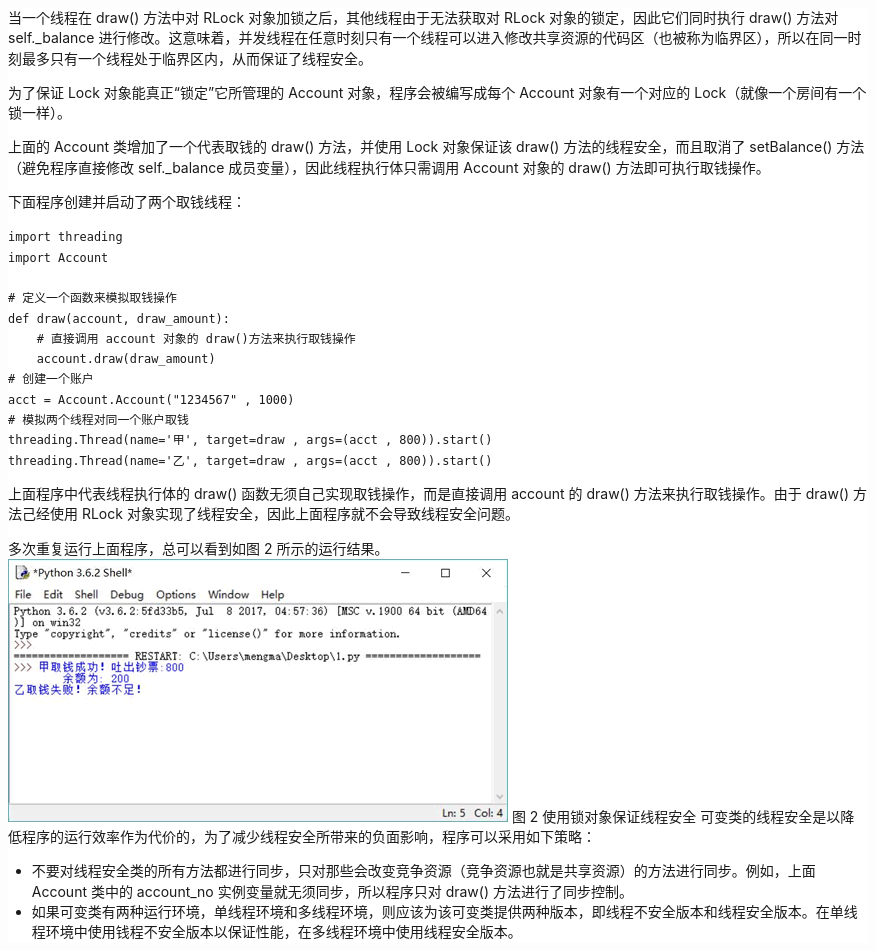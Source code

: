 当一个线程在 draw() 方法中对 RLock 对象加锁之后，其他线程由于无法获取对 RLock 对象的锁定，因此它们同时执行 draw() 方法对 self._balance 进行修改。这意味着，并发线程在任意时刻只有一个线程可以进入修改共享资源的代码区（也被称为临界区），所以在同一时刻最多只有一个线程处于临界区内，从而保证了线程安全。

为了保证 Lock 对象能真正“锁定”它所管理的 Account 对象，程序会被编写成每个 Account 对象有一个对应的 Lock（就像一个房间有一个锁一样）。

上面的 Account 类增加了一个代表取钱的 draw() 方法，并使用 Lock 对象保证该 draw() 方法的线程安全，而且取消了 setBalance() 方法（避免程序直接修改 self._balance 成员变量），因此线程执行体只需调用 Account 对象的 draw() 方法即可执行取钱操作。

下面程序创建并启动了两个取钱线程：

```
import threading
import Account

# 定义一个函数来模拟取钱操作
def draw(account, draw_amount):
    # 直接调用 account 对象的 draw()方法来执行取钱操作
    account.draw(draw_amount)
# 创建一个账户
acct = Account.Account("1234567" , 1000)
# 模拟两个线程对同一个账户取钱
threading.Thread(name='甲', target=draw , args=(acct , 800)).start()
threading.Thread(name='乙', target=draw , args=(acct , 800)).start()
```

上面程序中代表线程执行体的 draw() 函数无须自己实现取钱操作，而是直接调用 account 的 draw() 方法来执行取钱操作。由于 draw() 方法己经使用 RLock 对象实现了线程安全，因此上面程序就不会导致线程安全问题。

多次重复运行上面程序，总可以看到如图 2 所示的运行结果。
![使用锁对象保证线程安全](img/3c1053cc97c2895f59755e377e9ecbbf.jpg)
图 2 使用锁对象保证线程安全
可变类的线程安全是以降低程序的运行效率作为代价的，为了减少线程安全所带来的负面影响，程序可以采用如下策略：

*   不要对线程安全类的所有方法都进行同步，只对那些会改变竞争资源（竞争资源也就是共享资源）的方法进行同步。例如，上面 Account 类中的 account_no 实例变量就无须同步，所以程序只对 draw() 方法进行了同步控制。
*   如果可变类有两种运行环境，单线程环境和多线程环境，则应该为该可变类提供两种版本，即线程不安全版本和线程安全版本。在单线程环境中使用钱程不安全版本以保证性能，在多线程环境中使用线程安全版本。